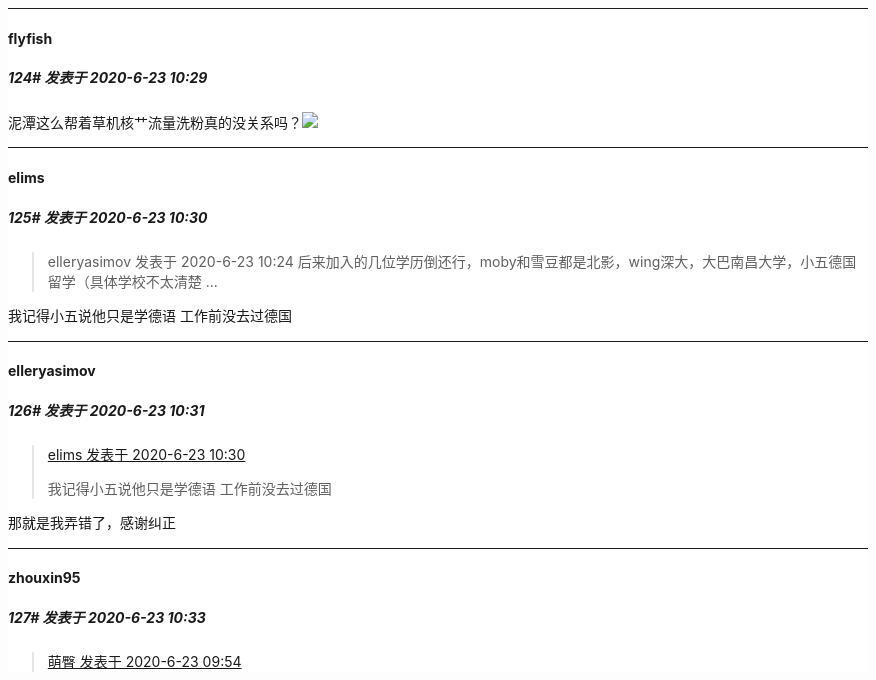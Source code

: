 





-----

####  flyfish  
##### 124#       发表于 2020-6-23 10:29




泥潭这么帮着草机核艹流量洗粉真的没关系吗？<img src="https://static.saraba1st.com/image/smiley/face2017/009.gif" referrerpolicy="no-referrer">







-----

####  elims  
##### 125#       发表于 2020-6-23 10:30



<blockquote>elleryasimov 发表于 2020-6-23 10:24
后来加入的几位学历倒还行，moby和雪豆都是北影，wing深大，大巴南昌大学，小五德国留学（具体学校不太清楚 ...</blockquote>
我记得小五说他只是学德语 工作前没去过德国







-----

####  elleryasimov  
##### 126#       发表于 2020-6-23 10:31



<blockquote><a href="httphttps://bbs.saraba1st.com/2b/forum.php?mod=redirect&amp;goto=findpost&amp;pid=47915766&amp;ptid=1943385" target="_blank">elims 发表于 2020-6-23 10:30</a>

我记得小五说他只是学德语 工作前没去过德国</blockquote>
那就是我弄错了，感谢纠正







-----

####  zhouxin95  
##### 127#       发表于 2020-6-23 10:33



<blockquote><a href="httphttps://bbs.saraba1st.com/2b/forum.php?mod=redirect&amp;goto=findpost&amp;pid=47915241&amp;ptid=1943385" target="_blank">萌臀 发表于 2020-6-23 09:54</a>
